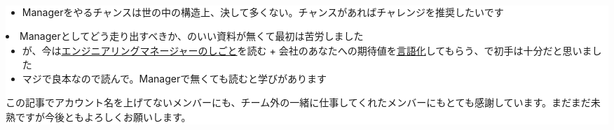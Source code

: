 <ul>
<li>Managerをやるチャンスは世の中の構造上、決して多くない。チャンスがあればチャレンジを推奨したいです</li>
</ul>
</li>
<li>Managerとしてどう走り出すべきか、のいい資料が無くて最初は苦労しました

<ul>
<li>が、今は<a href="https://www.amazon.co.jp/%E3%82%A8%E3%83%B3%E3%82%B8%E3%83%8B%E3%82%A2%E3%83%AA%E3%83%B3%E3%82%B0%E3%83%9E%E3%83%8D%E3%83%BC%E3%82%B8%E3%83%A3%E3%83%BC%E3%81%AE%E3%81%97%E3%81%94%E3%81%A8-%E2%80%95%E3%83%81%E3%83%BC%E3%83%A0%E3%81%8C%E5%BF%85%E8%A6%81%E3%81%A8%E3%81%99%E3%82%8B%E3%83%9E%E3%83%8D%E3%83%BC%E3%82%B8%E3%83%A3%E3%83%BC%E3%81%AB%E3%81%AA%E3%82%8B%E6%96%B9%E6%B3%95-James-Stanier/dp/4873119944/ref=sr_1_1?keywords=%E3%82%A8%E3%83%B3%E3%82%B8%E3%83%8B%E3%82%A2%E3%83%AA%E3%83%B3%E3%82%B0%E3%83%9E%E3%83%8D%E3%83%BC%E3%82%B8%E3%83%A3%E3%83%BC%E3%81%AE%E3%81%97%E3%81%94%E3%81%A8&amp;qid=1668931773&amp;qu=eyJxc2MiOiIwLjk5IiwicXNhIjoiMC41MCIsInFzcCI6IjAuNDEifQ%3D%3D&amp;sr=8-1">エンジニアリングマネージャーのしごと</a>を読む + 会社のあなたへの期待値を<a class="keyword" href="http://d.hatena.ne.jp/keyword/%B8%C0%B8%EC%B2%BD">言語化</a>してもらう、で初手は十分だと思いました</li>
<li>マジで良本なので読んで。Managerで無くても読むと学びがあります</li>
</ul>
</li>
</ul>


<p>この記事でアカウント名を上げてないメンバーにも、チーム外の一緒に仕事してくれたメンバーにもとても感謝しています。まだまだ未熟ですが今後ともよろしくお願いします。</p>

